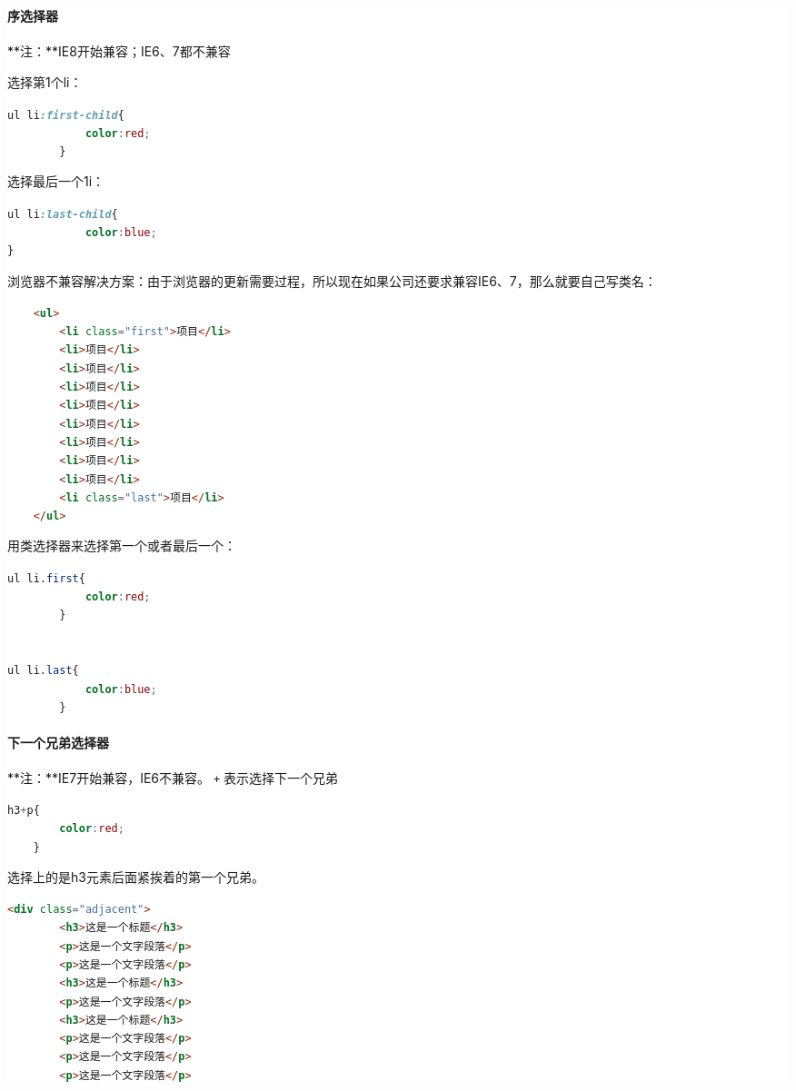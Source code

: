 <a name="xu_selector"></a>


#### 序选择器
**注：**IE8开始兼容；IE6、7都不兼容

选择第1个li：
```css
ul li:first-child{
			color:red;
		}
```
选择最后一个1i：
```css
ul li:last-child{
			color:blue;
}
```
浏览器不兼容解决方案：由于浏览器的更新需要过程，所以现在如果公司还要求兼容IE6、7，那么就要自己写类名：
```html
    <ul>
		<li class="first">项目</li>
		<li>项目</li>
		<li>项目</li>
		<li>项目</li>
		<li>项目</li>
		<li>项目</li>
		<li>项目</li>
		<li>项目</li>
		<li>项目</li>
		<li class="last">项目</li>
	</ul>
```
用类选择器来选择第一个或者最后一个：
```css
ul li.first{
			color:red;
		}

		
ul li.last{
			color:blue;
		}
```

<a name="brother_selector"></a>


#### 下一个兄弟选择器
**注：**IE7开始兼容，IE6不兼容。
`+` 表示选择下一个兄弟
```css
h3+p{
		color:red;
	}
```
选择上的是h3元素后面紧挨着的第一个兄弟。
```html
<div class="adjacent">
        <h3>这是一个标题</h3>
        <p>这是一个文字段落</p>
        <p>这是一个文字段落</p>
        <h3>这是一个标题</h3>
        <p>这是一个文字段落</p>
        <h3>这是一个标题</h3>
        <p>这是一个文字段落</p>
        <p>这是一个文字段落</p>
        <p>这是一个文字段落</p>
```